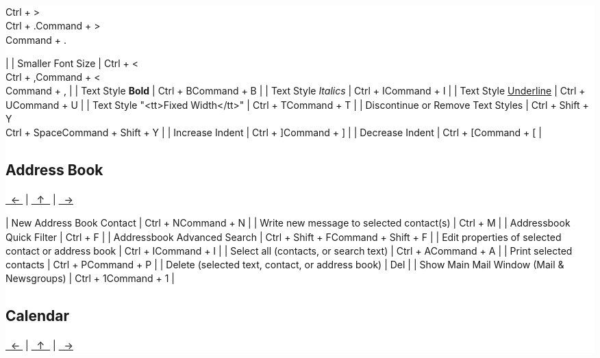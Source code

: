 Ctrl + \>  
Ctrl + .Command + \>  
Command + .

 |
| Smaller Font Size | Ctrl + \<  
Ctrl + ,Command + \<  
Command + , |
| Text Style **Bold** | Ctrl + BCommand + B |
| Text Style _Italics_ | Ctrl + ICommand + I |
| Text Style <u>Underline</u> | Ctrl + UCommand + U |
| Text Style "\<tt\>Fixed Width\</tt\>" | Ctrl + TCommand + T |
| Discontinue or Remove Text Styles | Ctrl + Shift + Y  
Ctrl + SpaceCommand + Shift + Y |
| Increase Indent | Ctrl + ]Command + ] |
| Decrease Indent | Ctrl + [Command + [ |

## Address Book

[&nbsp;&nbsp;←&nbsp;](https://support.mozilla.org/kb/keyboard-shortcuts-thunderbird#w_writing-messages) | [&nbsp;&nbsp;↑&nbsp;&nbsp;](https://support.mozilla.org/kb/keyboard-shortcuts-thunderbird#w_list-of-keyboard-shortcuts) | [&nbsp;&nbsp;→](https://support.mozilla.org/kb/keyboard-shortcuts-thunderbird#w_calendar)

| New Address Book Contact | Ctrl + NCommand + N |
| Write new message to selected contact(s) | Ctrl + M |
| Addressbook Quick Filter | Ctrl + F |
| Addressbook Advanced Search | Ctrl + Shift + FCommand + Shift + F |
| Edit properties of selected contact or address book | Ctrl + ICommand + I |
| Select all (contacts, or search text) | Ctrl + ACommand + A |
| Print selected contacts | Ctrl + PCommand + P |
| Delete (selected text, contact, or address book) | Del |
| Show Main Mail Window (Mail & Newsgroups) | Ctrl + 1Command + 1 |

## Calendar

[&nbsp;&nbsp;←&nbsp;](https://support.mozilla.org/kb/keyboard-shortcuts-thunderbird#w_address-book) | [&nbsp;&nbsp;↑&nbsp;&nbsp;](https://support.mozilla.org/kb/keyboard-shortcuts-thunderbird#w_list-of-keyboard-shortcuts) | [&nbsp;&nbsp;→](https://support.mozilla.org/kb/keyboard-shortcuts-thunderbird#w_miscellaneous)
